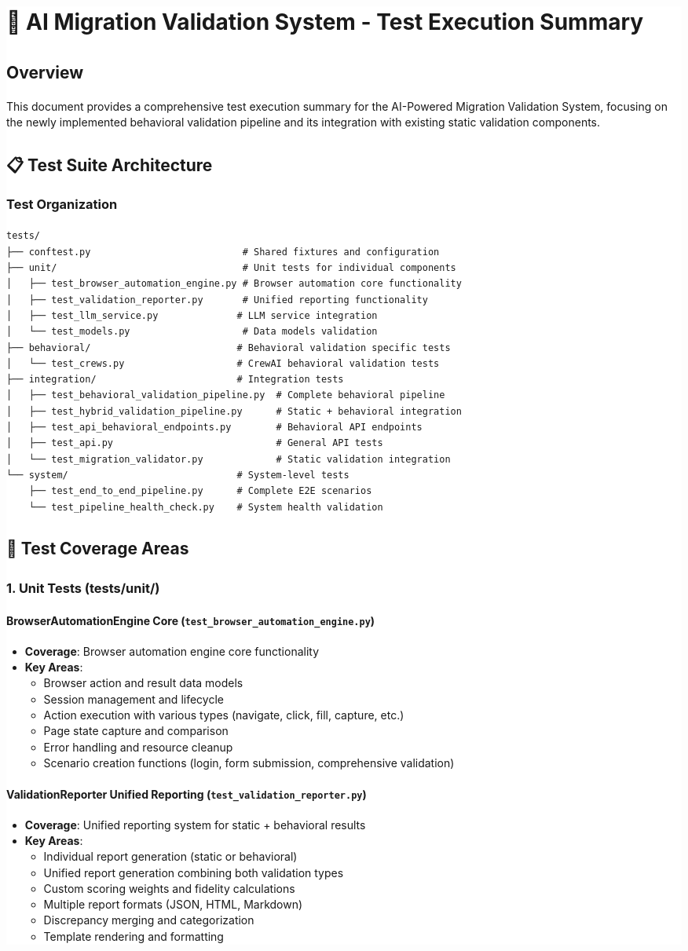 # 🧪 AI Migration Validation System - Test Execution Summary

## Overview

This document provides a comprehensive test execution summary for the AI-Powered Migration Validation System, focusing on the newly implemented behavioral validation pipeline and its integration with existing static validation components.

## 📋 Test Suite Architecture

### Test Organization

```
tests/
├── conftest.py                           # Shared fixtures and configuration
├── unit/                                 # Unit tests for individual components
│   ├── test_browser_automation_engine.py # Browser automation core functionality
│   ├── test_validation_reporter.py       # Unified reporting functionality
│   ├── test_llm_service.py              # LLM service integration
│   └── test_models.py                    # Data models validation
├── behavioral/                          # Behavioral validation specific tests
│   └── test_crews.py                    # CrewAI behavioral validation tests
├── integration/                         # Integration tests
│   ├── test_behavioral_validation_pipeline.py  # Complete behavioral pipeline
│   ├── test_hybrid_validation_pipeline.py      # Static + behavioral integration
│   ├── test_api_behavioral_endpoints.py        # Behavioral API endpoints
│   ├── test_api.py                             # General API tests
│   └── test_migration_validator.py             # Static validation integration
└── system/                              # System-level tests
    ├── test_end_to_end_pipeline.py      # Complete E2E scenarios
    └── test_pipeline_health_check.py    # System health validation
```

## 🎯 Test Coverage Areas

### 1. Unit Tests (tests/unit/)

#### BrowserAutomationEngine Core (`test_browser_automation_engine.py`)
- **Coverage**: Browser automation engine core functionality
- **Key Areas**:
  - Browser action and result data models
  - Session management and lifecycle
  - Action execution with various types (navigate, click, fill, capture, etc.)
  - Page state capture and comparison
  - Error handling and resource cleanup
  - Scenario creation functions (login, form submission, comprehensive validation)

#### ValidationReporter Unified Reporting (`test_validation_reporter.py`)
- **Coverage**: Unified reporting system for static + behavioral results
- **Key Areas**:
  - Individual report generation (static or behavioral)
  - Unified report generation combining both validation types
  - Custom scoring weights and fidelity calculations
  - Multiple report formats (JSON, HTML, Markdown)
  - Discrepancy merging and categorization
  - Template rendering and formatting

